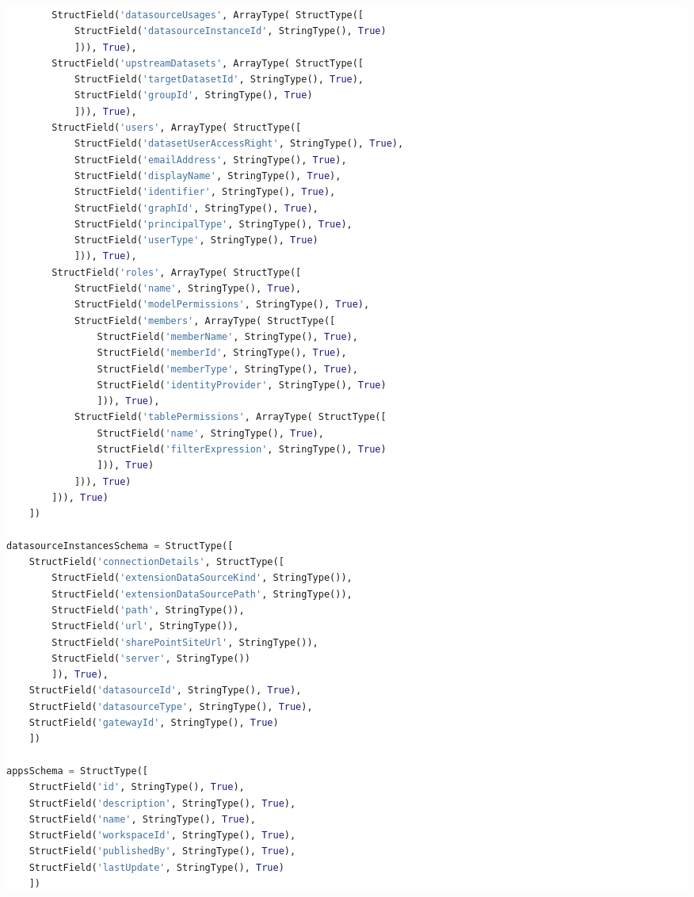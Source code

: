 ```python
        StructField('datasourceUsages', ArrayType( StructType([
            StructField('datasourceInstanceId', StringType(), True)
            ])), True),
        StructField('upstreamDatasets', ArrayType( StructType([
            StructField('targetDatasetId', StringType(), True),
            StructField('groupId', StringType(), True)
            ])), True),
        StructField('users', ArrayType( StructType([
            StructField('datasetUserAccessRight', StringType(), True),
            StructField('emailAddress', StringType(), True),
            StructField('displayName', StringType(), True),
            StructField('identifier', StringType(), True),
            StructField('graphId', StringType(), True),
            StructField('principalType', StringType(), True),
            StructField('userType', StringType(), True)
            ])), True),
        StructField('roles', ArrayType( StructType([
            StructField('name', StringType(), True),
            StructField('modelPermissions', StringType(), True),
            StructField('members', ArrayType( StructType([
                StructField('memberName', StringType(), True),
                StructField('memberId', StringType(), True),
                StructField('memberType', StringType(), True),
                StructField('identityProvider', StringType(), True)
                ])), True),
            StructField('tablePermissions', ArrayType( StructType([
                StructField('name', StringType(), True),
                StructField('filterExpression', StringType(), True)
                ])), True)
            ])), True)
        ])), True)
    ])
   
datasourceInstancesSchema = StructType([
    StructField('connectionDetails', StructType([
        StructField('extensionDataSourceKind', StringType()),
        StructField('extensionDataSourcePath', StringType()),  
        StructField('path', StringType()),
        StructField('url', StringType()),
        StructField('sharePointSiteUrl', StringType()),
        StructField('server', StringType())  
        ]), True),
    StructField('datasourceId', StringType(), True),
    StructField('datasourceType', StringType(), True),
    StructField('gatewayId', StringType(), True)
    ])
 
appsSchema = StructType([
    StructField('id', StringType(), True),
    StructField('description', StringType(), True),
    StructField('name', StringType(), True),
    StructField('workspaceId', StringType(), True),
    StructField('publishedBy', StringType(), True),
    StructField('lastUpdate', StringType(), True)
    ])
```
